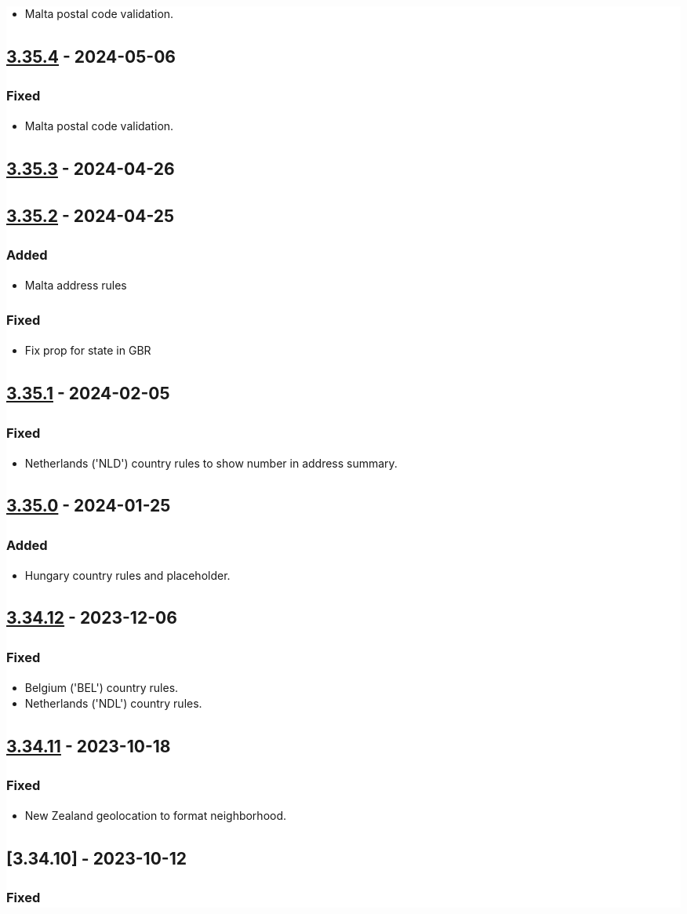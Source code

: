 - Malta postal code validation.

## [3.35.4] - 2024-05-06

### Fixed

- Malta postal code validation.

## [3.35.3] - 2024-04-26

## [3.35.2] - 2024-04-25

### Added

- Malta address rules

### Fixed

- Fix prop for state in GBR

## [3.35.1] - 2024-02-05

### Fixed

- Netherlands ('NLD') country rules to show number in address summary.

## [3.35.0] - 2024-01-25

### Added

- Hungary country rules and placeholder.

## [3.34.12] - 2023-12-06

### Fixed

- Belgium ('BEL') country rules.
- Netherlands ('NDL')  country rules.

## [3.34.11] - 2023-10-18

### Fixed

- New Zealand geolocation to format neighborhood.

## [3.34.10] - 2023-10-12

### Fixed


[Unreleased]: https://github.com/vtex/address-form/compare/v3.39.0...HEAD
[3.34.6]: https://github.com/vtex/address-form/compare/v3.34.5...v3.34.6
[3.34.5]: https://github.com/vtex/address-form/compare/v3.34.4...v3.34.5
[3.35.5]: https://github.com/vtex/address-form/compare/v3.35.4...v3.35.5
[3.35.4]: https://github.com/vtex/address-form/compare/v3.35.3...v3.35.4
[3.35.3]: https://github.com/vtex/address-form/compare/v3.35.2...v3.35.3
[3.35.2]: https://github.com/vtex/address-form/compare/v3.35.1...v3.35.2
[3.35.1]: https://github.com/address-form//compare/v3.35.0...v3.35.1
[3.35.0]: https://github.com/vtex/address-form/compare/v3.34.12...v3.35.0
[3.34.12]: https://github.com/vtex/address-form/compare/v3.34.11...v3.34.12
[3.34.11]: https://github.com/vtex/address-form/compare/v3.34.10...v3.34.11
[3.36.2]: https://github.com/vtex/address-form/compare/v3.36.1...v3.36.2
[3.36.1]: https://github.com/vtex/address-form/compare/v3.36.0...v3.36.1
[3.36.0]: https://github.com/vtex/address-form/compare/v3.35.6...v3.36.0
[3.39.0]: https://github.com/vtex/address-form/compare/v3.38.6...v3.39.0
[3.38.6]: https://github.com/vtex/address-form/compare/v3.38.5...v3.38.6
[3.38.5]: https://github.com/vtex/address-form/compare/v3.38.4...v3.38.5
[3.38.4]: https://github.com/vtex/address-form/compare/v3.38.3...v3.38.4
[3.38.3]: https://github.com/vtex/address-form/compare/v3.38.2...v3.38.3
[3.38.2]: https://github.com/vtex/address-form/compare/v3.38.1...v3.38.2
[3.38.1]: https://github.com/vtex/address-form/compare/v3.38.0...v3.38.1
[3.38.0]: https://github.com/vtex/address-form/compare/v3.37.3...v3.38.0
[3.37.3]: https://github.com/vtex/address-form/compare/v3.37.2...v3.37.3
[3.37.2]: https://github.com/vtex/address-form/compare/v3.37.1...v3.37.2
[3.37.1]: https://github.com/vtex/address-form/compare/v3.37.0...v3.37.1
[3.37.0]: https://github.com/vtex/address-form/compare/v3.36.6...v3.37.0
[3.36.6]: https://github.com/vtex/address-form/compare/v3.36.5...v3.36.6